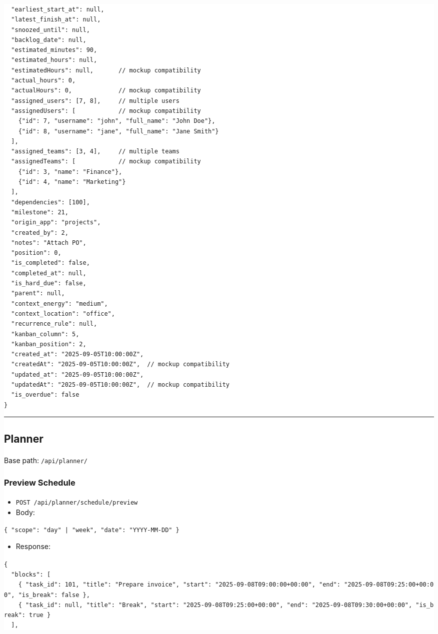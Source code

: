```
  "earliest_start_at": null,
  "latest_finish_at": null,
  "snoozed_until": null,
  "backlog_date": null,
  "estimated_minutes": 90,
  "estimated_hours": null,
  "estimatedHours": null,       // mockup compatibility
  "actual_hours": 0,
  "actualHours": 0,             // mockup compatibility
  "assigned_users": [7, 8],     // multiple users
  "assignedUsers": [            // mockup compatibility
    {"id": 7, "username": "john", "full_name": "John Doe"},
    {"id": 8, "username": "jane", "full_name": "Jane Smith"}
  ],
  "assigned_teams": [3, 4],     // multiple teams
  "assignedTeams": [            // mockup compatibility
    {"id": 3, "name": "Finance"},
    {"id": 4, "name": "Marketing"}
  ],
  "dependencies": [100],
  "milestone": 21,
  "origin_app": "projects",
  "created_by": 2,
  "notes": "Attach PO",
  "position": 0,
  "is_completed": false,
  "completed_at": null,
  "is_hard_due": false,
  "parent": null,
  "context_energy": "medium",
  "context_location": "office",
  "recurrence_rule": null,
  "kanban_column": 5,
  "kanban_position": 2,
  "created_at": "2025-09-05T10:00:00Z",
  "createdAt": "2025-09-05T10:00:00Z",  // mockup compatibility
  "updated_at": "2025-09-05T10:00:00Z",
  "updatedAt": "2025-09-05T10:00:00Z",  // mockup compatibility
  "is_overdue": false
}
```

---

## Planner

Base path: `/api/planner/`

### Preview Schedule
- `POST /api/planner/schedule/preview`
- Body:
```
{ "scope": "day" | "week", "date": "YYYY-MM-DD" }
```
- Response:
```
{
  "blocks": [
    { "task_id": 101, "title": "Prepare invoice", "start": "2025-09-08T09:00:00+00:00", "end": "2025-09-08T09:25:00+00:00", "is_break": false },
    { "task_id": null, "title": "Break", "start": "2025-09-08T09:25:00+00:00", "end": "2025-09-08T09:30:00+00:00", "is_break": true }
  ],
```